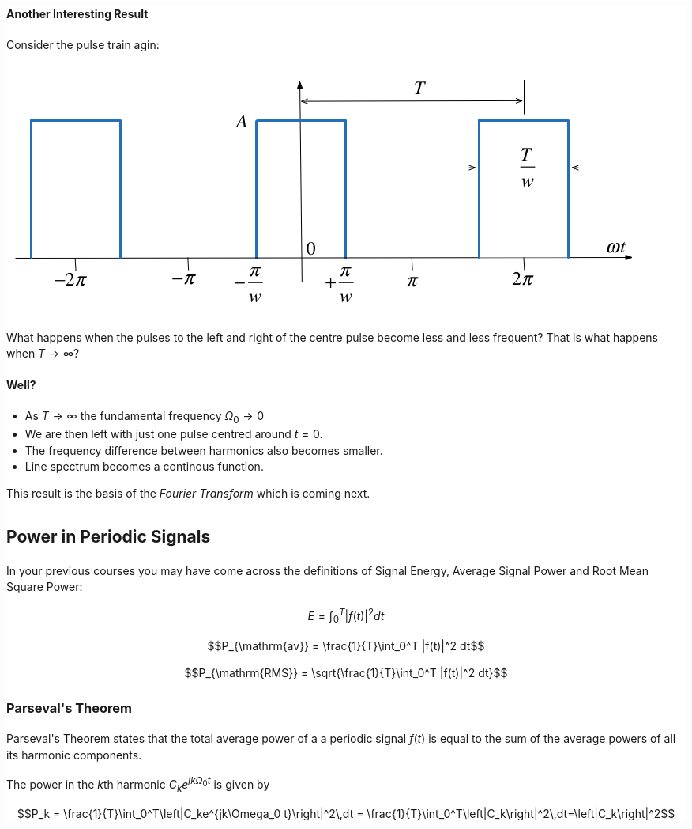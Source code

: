 #### Another Interesting Result

Consider the pulse train agin:

<img src="pictures/pulse_train.png">

What happens when the pulses to the left and right of the centre pulse become less and less frequent? That is what happens when $T \to \infty$?

#### Well?

* As $T\to \infty$ the fundamental frequency $\Omega_0 \to 0$
* We are then left with just one pulse centred around $t=0$.
* The frequency difference between harmonics also becomes smaller.
* Line spectrum becomes a continous function.

This result is the basis of the *Fourier Transform* which is coming next.

## Power in Periodic Signals

In your previous courses you may have come across the definitions of Signal Energy, Average Signal Power and Root Mean Square Power:

$$E = \int_0^T |f(t)|^2 dt$$

$$P_{\mathrm{av}} = \frac{1}{T}\int_0^T |f(t)|^2 dt$$

$$P_{\mathrm{RMS}} = \sqrt{\frac{1}{T}\int_0^T |f(t)|^2 dt}$$

### Parseval's Theorem

[Parseval's Theorem](http://en.wikipedia.org/wiki/Parseval's_theorem) states that the total average power of a a periodic signal $f(t)$ is equal to the sum of the average powers of all its harmonic components.

The power in the $k$th harmonic $C_ke^{jk\Omega_0 t}$ is given by

$$P_k = \frac{1}{T}\int_0^T\left|C_ke^{jk\Omega_0 t}\right|^2\,dt = \frac{1}{T}\int_0^T\left|C_k\right|^2\,dt=\left|C_k\right|^2$$
